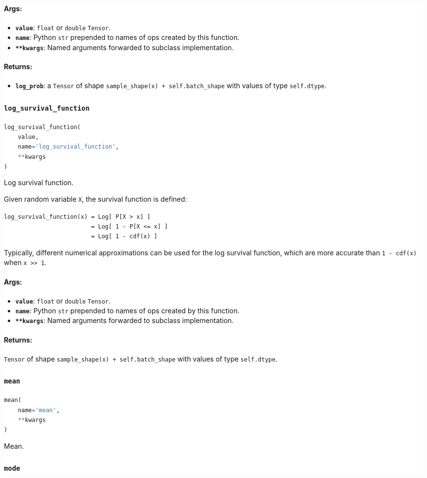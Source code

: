 #### Args:

* <b>`value`</b>: `float` or `double` `Tensor`.
* <b>`name`</b>: Python `str` prepended to names of ops created by this function.
* <b>`**kwargs`</b>: Named arguments forwarded to subclass implementation.


#### Returns:

* <b>`log_prob`</b>: a `Tensor` of shape `sample_shape(x) + self.batch_shape` with
    values of type `self.dtype`.

<h3 id="log_survival_function"><code>log_survival_function</code></h3>

``` python
log_survival_function(
    value,
    name='log_survival_function',
    **kwargs
)
```

Log survival function.

Given random variable `X`, the survival function is defined:

```none
log_survival_function(x) = Log[ P[X > x] ]
                         = Log[ 1 - P[X <= x] ]
                         = Log[ 1 - cdf(x) ]
```

Typically, different numerical approximations can be used for the log
survival function, which are more accurate than `1 - cdf(x)` when `x >> 1`.

#### Args:

* <b>`value`</b>: `float` or `double` `Tensor`.
* <b>`name`</b>: Python `str` prepended to names of ops created by this function.
* <b>`**kwargs`</b>: Named arguments forwarded to subclass implementation.


#### Returns:

`Tensor` of shape `sample_shape(x) + self.batch_shape` with values of type
  `self.dtype`.

<h3 id="mean"><code>mean</code></h3>

``` python
mean(
    name='mean',
    **kwargs
)
```

Mean.

<h3 id="mode"><code>mode</code></h3>

